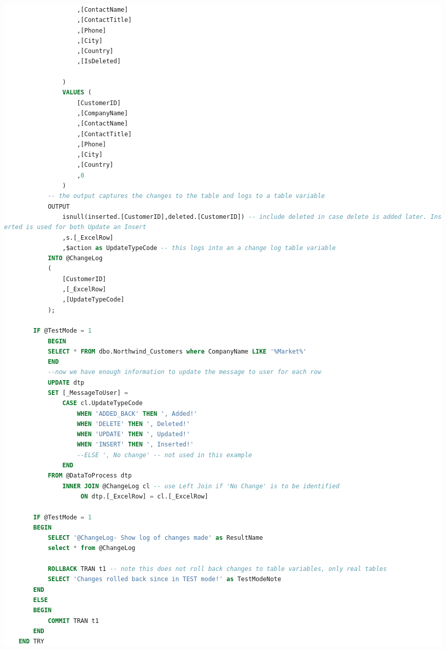 ```sql
					,[ContactName]
					,[ContactTitle]
					,[Phone]
					,[City]
					,[Country]
					,[IsDeleted]

				)
				VALUES (
					[CustomerID]
					,[CompanyName]
					,[ContactName]
					,[ContactTitle]
					,[Phone]
					,[City]
					,[Country]
					,0
				)
			-- the output captures the changes to the table and logs to a table variable
			OUTPUT
				isnull(inserted.[CustomerID],deleted.[CustomerID]) -- include deleted in case delete is added later. Inserted is used for both Update an Insert
				,s.[_ExcelRow]
				,$action as UpdateTypeCode -- this logs into an a change log table variable
			INTO @ChangeLog
			(
				[CustomerID]
				,[_ExcelRow]
				,[UpdateTypeCode]
			);

		IF @TestMode = 1
			BEGIN
			SELECT * FROM dbo.Northwind_Customers where CompanyName LIKE '%Market%'
			END
			--now we have enough information to update the message to user for each row
			UPDATE dtp
			SET [_MessageToUser] =
				CASE cl.UpdateTypeCode
					WHEN 'ADDED_BACK' THEN ', Added!'
					WHEN 'DELETE' THEN ', Deleted!'
					WHEN 'UPDATE' THEN ', Updated!'
					WHEN 'INSERT' THEN ', Inserted!'
					--ELSE ', No change' -- not used in this example
				END
			FROM @DataToProcess dtp
				INNER JOIN @ChangeLog cl -- use Left Join if 'No Change' is to be identified
					 ON dtp.[_ExcelRow] = cl.[_ExcelRow]
				
		IF @TestMode = 1
		BEGIN
			SELECT '@ChangeLog- Show log of changes made' as ResultName
			select * from @ChangeLog
			
			ROLLBACK TRAN t1 -- note this does not roll back changes to table variables, only real tables
			SELECT 'Changes rolled back since in TEST mode!' as TestModeNote
		END
		ELSE
		BEGIN
			COMMIT TRAN t1
		END
	END TRY
```
